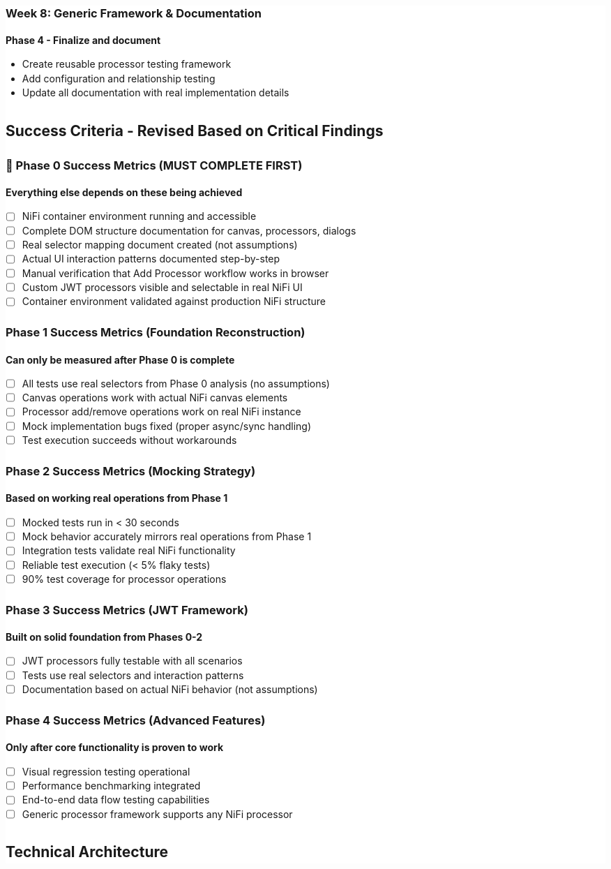 ### Week 8: Generic Framework & Documentation
**Phase 4 - Finalize and document**
- Create reusable processor testing framework
- Add configuration and relationship testing
- Update all documentation with real implementation details

## Success Criteria - Revised Based on Critical Findings

### 🚨 Phase 0 Success Metrics (MUST COMPLETE FIRST)
**Everything else depends on these being achieved**
- [ ] NiFi container environment running and accessible
- [ ] Complete DOM structure documentation for canvas, processors, dialogs
- [ ] Real selector mapping document created (not assumptions)
- [ ] Actual UI interaction patterns documented step-by-step
- [ ] Manual verification that Add Processor workflow works in browser
- [ ] Custom JWT processors visible and selectable in real NiFi UI
- [ ] Container environment validated against production NiFi structure

### Phase 1 Success Metrics (Foundation Reconstruction)
**Can only be measured after Phase 0 is complete**
- [ ] All tests use real selectors from Phase 0 analysis (no assumptions)
- [ ] Canvas operations work with actual NiFi canvas elements
- [ ] Processor add/remove operations work on real NiFi instance
- [ ] Mock implementation bugs fixed (proper async/sync handling)
- [ ] Test execution succeeds without workarounds

### Phase 2 Success Metrics (Mocking Strategy)
**Based on working real operations from Phase 1**
- [ ] Mocked tests run in < 30 seconds
- [ ] Mock behavior accurately mirrors real operations from Phase 1
- [ ] Integration tests validate real NiFi functionality
- [ ] Reliable test execution (< 5% flaky tests)
- [ ] 90% test coverage for processor operations

### Phase 3 Success Metrics (JWT Framework)
**Built on solid foundation from Phases 0-2**
- [ ] JWT processors fully testable with all scenarios
- [ ] Tests use real selectors and interaction patterns
- [ ] Documentation based on actual NiFi behavior (not assumptions)

### Phase 4 Success Metrics (Advanced Features)
**Only after core functionality is proven to work**
- [ ] Visual regression testing operational
- [ ] Performance benchmarking integrated
- [ ] End-to-end data flow testing capabilities
- [ ] Generic processor framework supports any NiFi processor

## Technical Architecture
